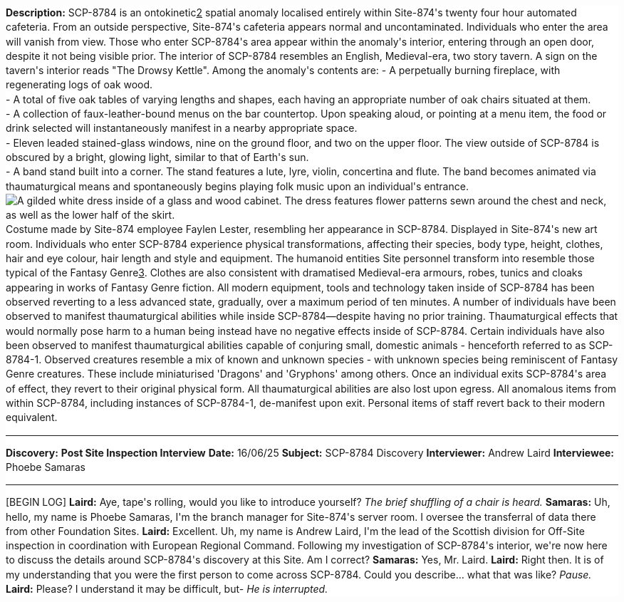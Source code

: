 **Description:** SCP-8784 is an ontokinetic[2](javascript:;) spatial anomaly localised entirely within Site-874's twenty four hour automated cafeteria. From an outside perspective, Site-874's cafeteria appears normal and uncontaminated. Individuals who enter the area will vanish from view. Those who enter SCP-8784's area appear within the anomaly's interior, entering through an open door, despite it not being visible prior. The interior of SCP-8784 resembles an English, Medieval-era, two story tavern. A sign on the tavern's interior reads "The Drowsy Kettle".
Among the anomaly's contents are:
\- A perpetually burning fireplace, with regenerating logs of oak wood.  
\- A total of five oak tables of varying lengths and shapes, each having an appropriate number of oak chairs situated at them.  
\- A collection of faux-leather-bound menus on the bar countertop. Upon speaking aloud, or pointing at a menu item, the food or drink selected will instantaneously manifest in a nearby appropriate space.  
\- Eleven leaded stained-glass windows, nine on the ground floor, and two on the upper floor. The view outside of SCP-8784 is obscured by a bright, glowing light, similar to that of Earth's sun.  
\- A band stand built into a corner. The stand features a lute, lyre, violin, concertina and flute. The band becomes animated via thaumaturgical means and spontaneously begins playing folk music upon an individual's entrance.
![A gilded white dress inside of a glass and wood cabinet. The dress features flower patterns sewn around the chest and neck, as well as the lower half of the skirt.](https://scp-wiki.wdfiles.com/local--files/scp-8784/scp_tavern_costume.jpg)
Costume made by Site-874 employee Faylen Lester, resembling her appearance in SCP-8784. Displayed in Site-874's new art room.
Individuals who enter SCP-8784 experience physical transformations, affecting their species, body type, height, clothes, hair and eye colour, hair length and style and equipment. The humanoid entities Site personnel transform into resemble those typical of the Fantasy Genre[3](javascript:;). Clothes are also consistent with dramatised Medieval-era armours, robes, tunics and cloaks appearing in works of Fantasy Genre fiction.
All modern equipment, tools and technology taken inside of SCP-8784 has been observed reverting to a less advanced state, gradually, over a maximum period of ten minutes.
A number of individuals have been observed to manifest thaumaturgical abilities while inside SCP-8784—despite having no prior training. Thaumaturgical effects that would normally pose harm to a human being instead have no negative effects inside of SCP-8784.
Certain individuals have also been observed to manifest thaumaturgical abilities capable of conjuring small, domestic animals - henceforth referred to as SCP-8784-1. Observed creatures resemble a mix of known and unknown species - with unknown species being reminiscent of Fantasy Genre creatures. These include miniaturised 'Dragons' and 'Gryphons' among others.
Once an individual exits SCP-8784's area of effect, they revert to their original physical form. All thaumaturgical abilities are also lost upon egress. All anomalous items from within SCP-8784, including instances of SCP-8784-1, de-manifest upon exit. Personal items of staff revert back to their modern equivalent.
* * *
**Discovery:**
**Post Site Inspection Interview**
**Date:** 16/06/25
**Subject:** SCP-8784 Discovery
**Interviewer:** Andrew Laird
**Interviewee:** Phoebe Samaras
* * *
[BEGIN LOG]
**Laird:** Aye, tape's rolling, would you like to introduce yourself?
_The brief shuffling of a chair is heard._
**Samaras:** Uh, hello, my name is Phoebe Samaras, I'm the branch manager for Site-874's server room. I oversee the transferral of data there from other Foundation Sites.
**Laird:** Excellent. Uh, my name is Andrew Laird, I'm the lead of the Scottish division for Off-Site inspection in coordination with European Regional Command. Following my investigation of SCP-8784's interior, we're now here to discuss the details around SCP-8784's discovery at this Site. Am I correct?
**Samaras:** Yes, Mr. Laird.
**Laird:** Right then. It is of my understanding that you were the first person to come across SCP-8784. Could you describe… what that was like?
_Pause._
**Laird:** Please? I understand it may be difficult, but-
_He is interrupted._
